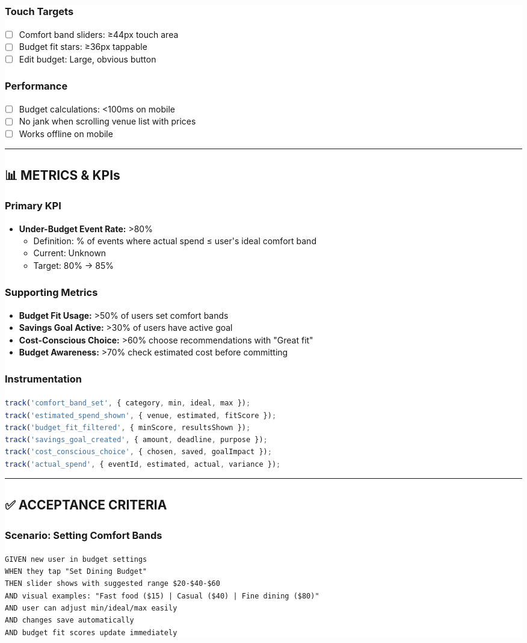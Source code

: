 ### Touch Targets
- [ ] Comfort band sliders: ≥44px touch area
- [ ] Budget fit stars: ≥36px tappable
- [ ] Edit budget: Large, obvious button

### Performance
- [ ] Budget calculations: <100ms on mobile
- [ ] No jank when scrolling venue list with prices
- [ ] Works offline on mobile

---

## 📊 **METRICS & KPIs**

### Primary KPI
- **Under-Budget Event Rate:** >80%
  - Definition: % of events where actual spend ≤ user's ideal comfort band
  - Current: Unknown
  - Target: 80% → 85%

### Supporting Metrics
- **Budget Fit Usage:** >50% of users set comfort bands
- **Savings Goal Active:** >30% of users have active goal
- **Cost-Conscious Choice:** >60% choose recommendations with "Great fit"
- **Budget Awareness:** >70% check estimated cost before committing

### Instrumentation
```javascript
track('comfort_band_set', { category, min, ideal, max });
track('estimated_spend_shown', { venue, estimated, fitScore });
track('budget_fit_filtered', { minScore, resultsShown });
track('savings_goal_created', { amount, deadline, purpose });
track('cost_conscious_choice', { chosen, saved, goalImpact });
track('actual_spend', { eventId, estimated, actual, variance });
```

---

## ✅ **ACCEPTANCE CRITERIA**

### Scenario: Setting Comfort Bands
```
GIVEN new user in budget settings
WHEN they tap "Set Dining Budget"
THEN slider shows with suggested range $20-$40-$60
AND visual examples: "Fast food ($15) | Casual ($40) | Fine dining ($80)"
AND user can adjust min/ideal/max easily
AND changes save automatically
AND budget fit scores update immediately
```
